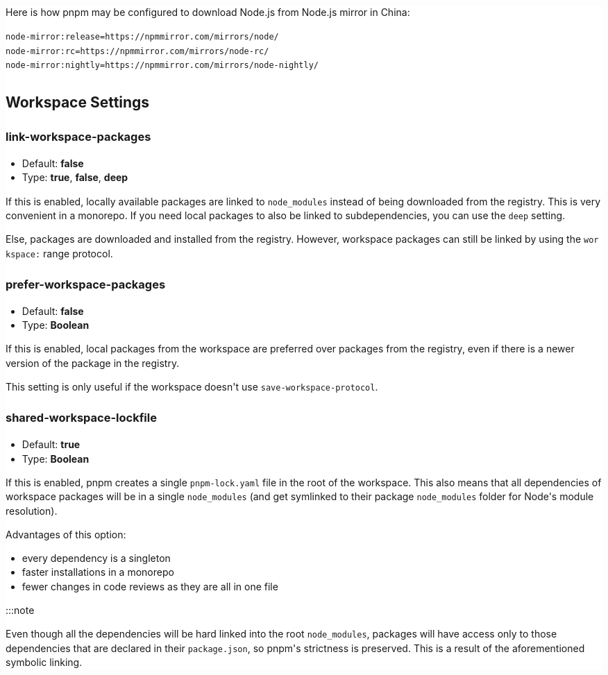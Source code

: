 Here is how pnpm may be configured to download Node.js from Node.js mirror in China:

```
node-mirror:release=https://npmmirror.com/mirrors/node/
node-mirror:rc=https://npmmirror.com/mirrors/node-rc/
node-mirror:nightly=https://npmmirror.com/mirrors/node-nightly/
```

[https://nodejs.org/download]: https://nodejs.org/download

## Workspace Settings

### link-workspace-packages

- Default: **false**
- Type: **true**, **false**, **deep**

If this is enabled, locally available packages are linked to `node_modules`
instead of being downloaded from the registry. This is very convenient in a
monorepo. If you need local packages to also be linked to subdependencies, you
can use the `deep` setting.

Else, packages are downloaded and installed from the registry. However,
workspace packages can still be linked by using the `workspace:` range protocol.

### prefer-workspace-packages

- Default: **false**
- Type: **Boolean**

If this is enabled, local packages from the workspace are preferred over
packages from the registry, even if there is a newer version of the package in
the registry.

This setting is only useful if the workspace doesn't use
`save-workspace-protocol`.

### shared-workspace-lockfile

- Default: **true**
- Type: **Boolean**

If this is enabled, pnpm creates a single `pnpm-lock.yaml` file in the root of
the workspace. This also means that all dependencies of workspace packages will
be in a single `node_modules` (and get symlinked to their package `node_modules`
folder for Node's module resolution).

Advantages of this option:

- every dependency is a singleton
- faster installations in a monorepo
- fewer changes in code reviews as they are all in one file

:::note

Even though all the dependencies will be hard linked into the root
`node_modules`, packages will have access only to those dependencies
that are declared in their `package.json`, so pnpm's strictness is preserved.
This is a result of the aforementioned symbolic linking.


[INI-formatted]: https://en.wikipedia.org/wiki/INI_file
[pnp]: https://yarnpkg.com/features/pnp
[--preserve-symlinks]: https://nodejs.org/api/cli.html#cli_preserve_symlinks
[`"bundledDependencies"`]: https://docs.npmjs.com/cli/v8/configuring-npm/package-json#bundleddependencies
[@pnpm/mount-modules]: https://www.npmjs.com/package/@pnpm/mount-modules
[node-linker]: #node-linker
[`@yarnpkg/extensions`]: https://github.com/yarnpkg/berry/blob/master/packages/yarnpkg-extensions/sources/index.ts
[full metadata]: https://github.com/npm/registry/blob/master/docs/responses/package-metadata.md#full-metadata-format
[Verdaccio]: https://verdaccio.org/